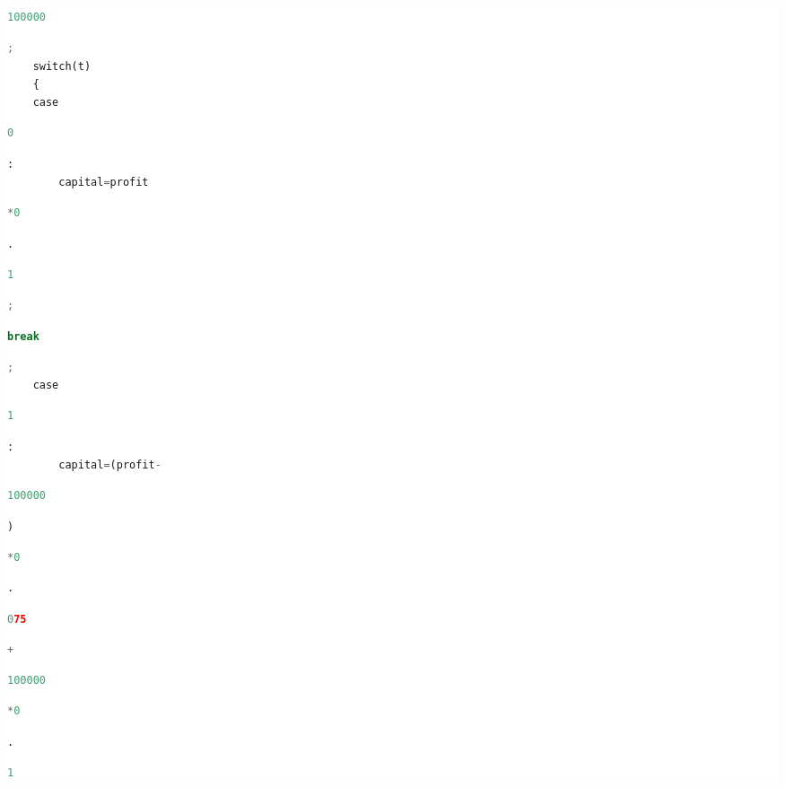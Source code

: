 ```python
100000
```
```python
;
    switch(t)
    {
    case
```
```python
0
```
```python
:
        capital=profit
```
```python
*0
```
```python
.
```
```python
1
```
```python
;
```
```python
break
```
```python
;
    case
```
```python
1
```
```python
:
        capital=(profit-
```
```python
100000
```
```python
)
```
```python
*0
```
```python
.
```
```python
075
```
```python
+
```
```python
100000
```
```python
*0
```
```python
.
```
```python
1
```
```python
```